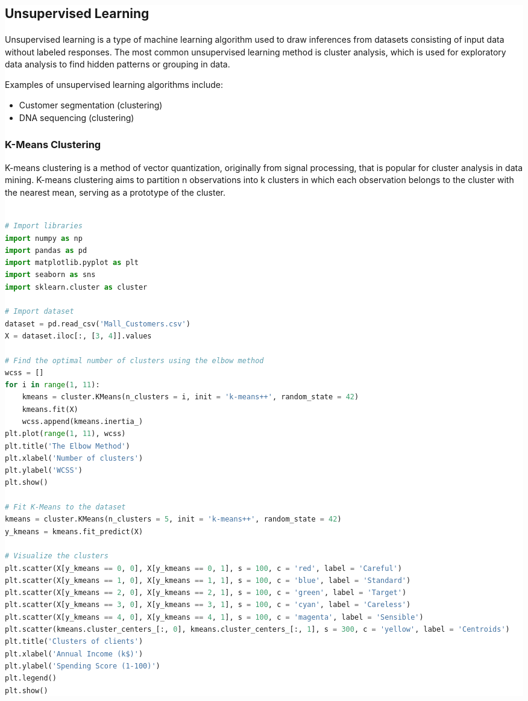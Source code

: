 

## Unsupervised Learning

Unsupervised learning is a type of machine learning algorithm used to draw inferences from datasets consisting of input data without labeled responses. The most common unsupervised learning method is cluster analysis, which is used for exploratory data analysis to find hidden patterns or grouping in data.

Examples of unsupervised learning algorithms include:

- Customer segmentation (clustering)
- DNA sequencing (clustering)



### K-Means Clustering

K-means clustering is a method of vector quantization, originally from signal processing, that is popular for cluster analysis in data mining. K-means clustering aims to partition n observations into k clusters in which each observation belongs to the cluster with the nearest mean, serving as a prototype of the cluster.

```python

# Import libraries
import numpy as np
import pandas as pd
import matplotlib.pyplot as plt
import seaborn as sns
import sklearn.cluster as cluster

# Import dataset
dataset = pd.read_csv('Mall_Customers.csv')
X = dataset.iloc[:, [3, 4]].values

# Find the optimal number of clusters using the elbow method
wcss = []
for i in range(1, 11):
    kmeans = cluster.KMeans(n_clusters = i, init = 'k-means++', random_state = 42)
    kmeans.fit(X)
    wcss.append(kmeans.inertia_)
plt.plot(range(1, 11), wcss)
plt.title('The Elbow Method')
plt.xlabel('Number of clusters')
plt.ylabel('WCSS')
plt.show()

# Fit K-Means to the dataset
kmeans = cluster.KMeans(n_clusters = 5, init = 'k-means++', random_state = 42)
y_kmeans = kmeans.fit_predict(X)

# Visualize the clusters
plt.scatter(X[y_kmeans == 0, 0], X[y_kmeans == 0, 1], s = 100, c = 'red', label = 'Careful')
plt.scatter(X[y_kmeans == 1, 0], X[y_kmeans == 1, 1], s = 100, c = 'blue', label = 'Standard')
plt.scatter(X[y_kmeans == 2, 0], X[y_kmeans == 2, 1], s = 100, c = 'green', label = 'Target')
plt.scatter(X[y_kmeans == 3, 0], X[y_kmeans == 3, 1], s = 100, c = 'cyan', label = 'Careless')
plt.scatter(X[y_kmeans == 4, 0], X[y_kmeans == 4, 1], s = 100, c = 'magenta', label = 'Sensible')
plt.scatter(kmeans.cluster_centers_[:, 0], kmeans.cluster_centers_[:, 1], s = 300, c = 'yellow', label = 'Centroids')
plt.title('Clusters of clients')
plt.xlabel('Annual Income (k$)')
plt.ylabel('Spending Score (1-100)')
plt.legend()
plt.show()

```